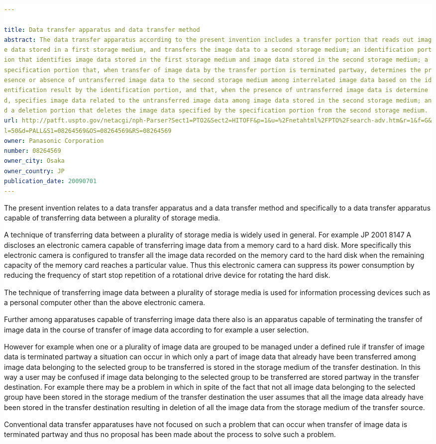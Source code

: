 ```yaml
---

title: Data transfer apparatus and data transfer method
abstract: The data transfer apparatus according to the present invention includes a transfer portion that reads out image data stored in a first storage medium, and transfers the image data to a second storage medium; an identification portion that identifies image data stored in the first storage medium and image data stored in the second storage medium; a specification portion that, when transfer of image data by the transfer portion is terminated partway, determines the presence or absence of untransferred image data to the second storage medium among interrelated image data based on the identification result by the identification portion, and that, when the presence of untransferred image data is determined, specifies image data related to the untransferred image data among image data stored in the second storage medium; and a deletion portion that deletes the image data specified by the specification portion from the second storage medium.
url: http://patft.uspto.gov/netacgi/nph-Parser?Sect1=PTO2&Sect2=HITOFF&p=1&u=%2Fnetahtml%2FPTO%2Fsearch-adv.htm&r=1&f=G&l=50&d=PALL&S1=08264569&OS=08264569&RS=08264569
owner: Panasonic Corporation
number: 08264569
owner_city: Osaka
owner_country: JP
publication_date: 20090701
---
```

The present invention relates to a data transfer apparatus and a data transfer method and specifically to a data transfer apparatus capable of transferring data between a plurality of storage media.

A technique of transferring data between a plurality of storage media is widely used in general. For example JP 2001 8147 A discloses an electronic camera capable of transferring image data from a memory card to a hard disk. More specifically this electronic camera is configured to transfer all the image data recorded on the memory card to the hard disk when the remaining capacity of the memory card reaches a particular value. Thus this electronic camera can suppress its power consumption by reducing the frequency of start stop repetition of a rotational drive device for rotating the hard disk.

The technique of transferring image data between a plurality of storage media is used for information processing devices such as a personal computer other than the above electronic camera.

Further among apparatuses capable of transferring image data there also is an apparatus capable of terminating the transfer of image data in the course of transfer of image data according to for example a user selection.

However for example when one or a plurality of image data are grouped to be managed under a defined rule if transfer of image data is terminated partway a situation can occur in which only a part of image data that already have been transferred among image data belonging to the selected group to be transferred is stored in the storage medium of the transfer destination. In this way a user may be confused if image data belonging to the selected group to be transferred are stored partway in the transfer destination. For example there may be a problem in which in spite of the fact that not all image data belonging to the selected group have been stored in the storage medium of the transfer destination the user assumes that all the image data already have been stored in the transfer destination resulting in deletion of all the image data from the storage medium of the transfer source.

Conventional data transfer apparatuses have not focused on such a problem that can occur when transfer of image data is terminated partway and thus no proposal has been made about the process to solve such a problem.
